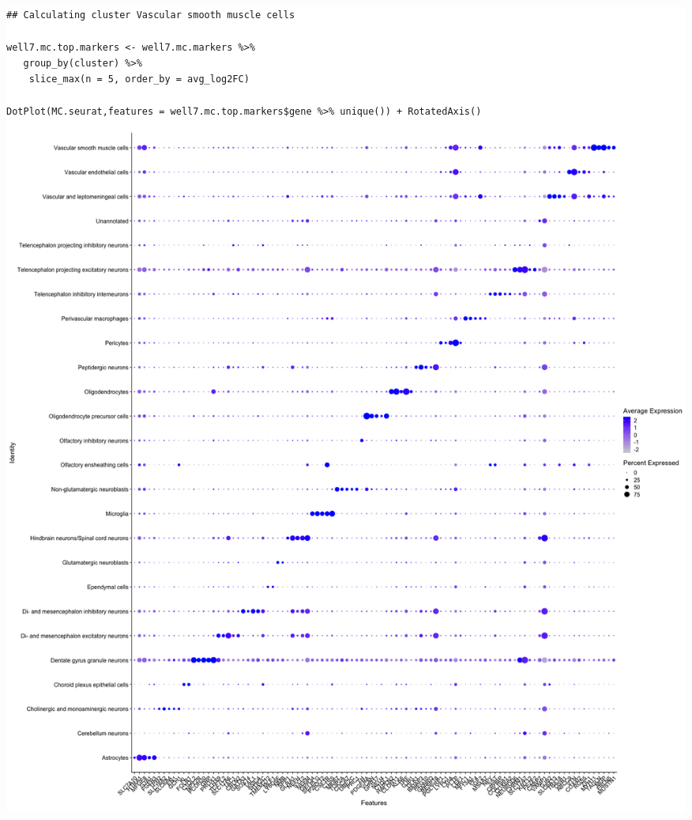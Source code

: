     ## Calculating cluster Vascular smooth muscle cells

    well7.mc.top.markers <- well7.mc.markers %>%
       group_by(cluster) %>%
        slice_max(n = 5, order_by = avg_log2FC)

    DotPlot(MC.seurat,features = well7.mc.top.markers$gene %>% unique()) + RotatedAxis()

![](example_files/figure-markdown_strict/unnamed-chunk-9-2.png)

